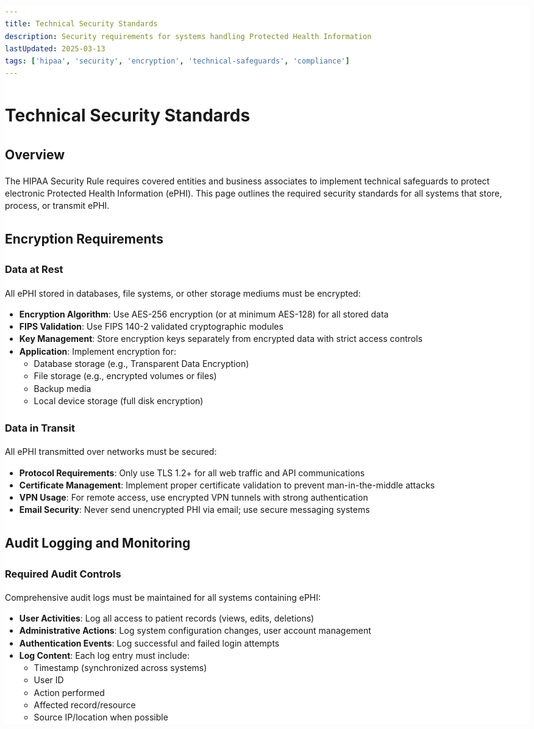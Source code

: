 ```yaml
---
title: Technical Security Standards
description: Security requirements for systems handling Protected Health Information
lastUpdated: 2025-03-13
tags: ['hipaa', 'security', 'encryption', 'technical-safeguards', 'compliance']
---
```


# Technical Security Standards

## Overview

The HIPAA Security Rule requires covered entities and business associates to implement technical safeguards to protect electronic Protected Health Information (ePHI). This page outlines the required security standards for all systems that store, process, or transmit ePHI.

## Encryption Requirements

### Data at Rest

All ePHI stored in databases, file systems, or other storage mediums must be encrypted:

- **Encryption Algorithm**: Use AES-256 encryption (or at minimum AES-128) for all stored data
- **FIPS Validation**: Use FIPS 140-2 validated cryptographic modules
- **Key Management**: Store encryption keys separately from encrypted data with strict access controls
- **Application**: Implement encryption for:
  - Database storage (e.g., Transparent Data Encryption)
  - File storage (e.g., encrypted volumes or files)
  - Backup media
  - Local device storage (full disk encryption)

### Data in Transit

All ePHI transmitted over networks must be secured:

- **Protocol Requirements**: Only use TLS 1.2+ for all web traffic and API communications
- **Certificate Management**: Implement proper certificate validation to prevent man-in-the-middle attacks
- **VPN Usage**: For remote access, use encrypted VPN tunnels with strong authentication
- **Email Security**: Never send unencrypted PHI via email; use secure messaging systems

## Audit Logging and Monitoring

### Required Audit Controls

Comprehensive audit logs must be maintained for all systems containing ePHI:

- **User Activities**: Log all access to patient records (views, edits, deletions)
- **Administrative Actions**: Log system configuration changes, user account management
- **Authentication Events**: Log successful and failed login attempts
- **Log Content**: Each log entry must include:
  - Timestamp (synchronized across systems)
  - User ID
  - Action performed
  - Affected record/resource
  - Source IP/location when possible
